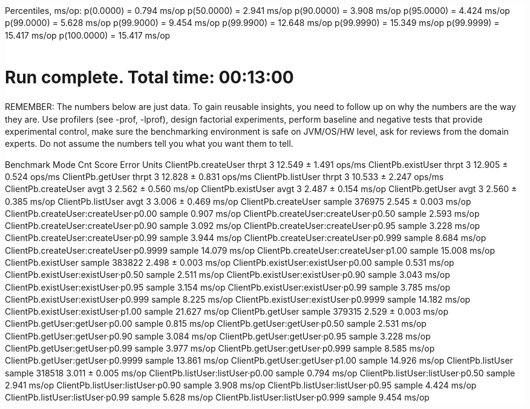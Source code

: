   Percentiles, ms/op:
      p(0.0000) =      0.794 ms/op
     p(50.0000) =      2.941 ms/op
     p(90.0000) =      3.908 ms/op
     p(95.0000) =      4.424 ms/op
     p(99.0000) =      5.628 ms/op
     p(99.9000) =      9.454 ms/op
     p(99.9900) =     12.648 ms/op
     p(99.9990) =     15.349 ms/op
     p(99.9999) =     15.417 ms/op
    p(100.0000) =     15.417 ms/op


# Run complete. Total time: 00:13:00

REMEMBER: The numbers below are just data. To gain reusable insights, you need to follow up on
why the numbers are the way they are. Use profilers (see -prof, -lprof), design factorial
experiments, perform baseline and negative tests that provide experimental control, make sure
the benchmarking environment is safe on JVM/OS/HW level, ask for reviews from the domain experts.
Do not assume the numbers tell you what you want them to tell.

Benchmark                                 Mode     Cnt   Score   Error   Units
ClientPb.createUser                      thrpt       3  12.549 ± 1.491  ops/ms
ClientPb.existUser                       thrpt       3  12.905 ± 0.524  ops/ms
ClientPb.getUser                         thrpt       3  12.828 ± 0.831  ops/ms
ClientPb.listUser                        thrpt       3  10.533 ± 2.247  ops/ms
ClientPb.createUser                       avgt       3   2.562 ± 0.560   ms/op
ClientPb.existUser                        avgt       3   2.487 ± 0.154   ms/op
ClientPb.getUser                          avgt       3   2.560 ± 0.385   ms/op
ClientPb.listUser                         avgt       3   3.006 ± 0.469   ms/op
ClientPb.createUser                     sample  376975   2.545 ± 0.003   ms/op
ClientPb.createUser:createUser·p0.00    sample           0.907           ms/op
ClientPb.createUser:createUser·p0.50    sample           2.593           ms/op
ClientPb.createUser:createUser·p0.90    sample           3.092           ms/op
ClientPb.createUser:createUser·p0.95    sample           3.228           ms/op
ClientPb.createUser:createUser·p0.99    sample           3.944           ms/op
ClientPb.createUser:createUser·p0.999   sample           8.684           ms/op
ClientPb.createUser:createUser·p0.9999  sample          14.079           ms/op
ClientPb.createUser:createUser·p1.00    sample          15.008           ms/op
ClientPb.existUser                      sample  383822   2.498 ± 0.003   ms/op
ClientPb.existUser:existUser·p0.00      sample           0.531           ms/op
ClientPb.existUser:existUser·p0.50      sample           2.511           ms/op
ClientPb.existUser:existUser·p0.90      sample           3.043           ms/op
ClientPb.existUser:existUser·p0.95      sample           3.154           ms/op
ClientPb.existUser:existUser·p0.99      sample           3.785           ms/op
ClientPb.existUser:existUser·p0.999     sample           8.225           ms/op
ClientPb.existUser:existUser·p0.9999    sample          14.182           ms/op
ClientPb.existUser:existUser·p1.00      sample          21.627           ms/op
ClientPb.getUser                        sample  379315   2.529 ± 0.003   ms/op
ClientPb.getUser:getUser·p0.00          sample           0.815           ms/op
ClientPb.getUser:getUser·p0.50          sample           2.531           ms/op
ClientPb.getUser:getUser·p0.90          sample           3.084           ms/op
ClientPb.getUser:getUser·p0.95          sample           3.228           ms/op
ClientPb.getUser:getUser·p0.99          sample           3.977           ms/op
ClientPb.getUser:getUser·p0.999         sample           8.585           ms/op
ClientPb.getUser:getUser·p0.9999        sample          13.861           ms/op
ClientPb.getUser:getUser·p1.00          sample          14.926           ms/op
ClientPb.listUser                       sample  318518   3.011 ± 0.005   ms/op
ClientPb.listUser:listUser·p0.00        sample           0.794           ms/op
ClientPb.listUser:listUser·p0.50        sample           2.941           ms/op
ClientPb.listUser:listUser·p0.90        sample           3.908           ms/op
ClientPb.listUser:listUser·p0.95        sample           4.424           ms/op
ClientPb.listUser:listUser·p0.99        sample           5.628           ms/op
ClientPb.listUser:listUser·p0.999       sample           9.454           ms/op